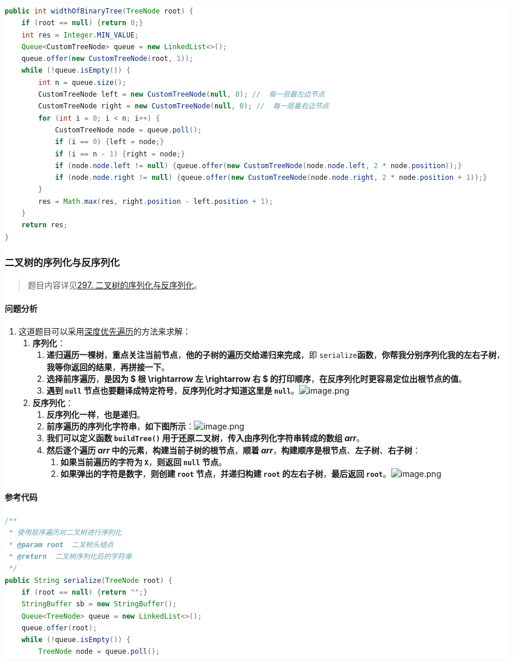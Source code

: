 ```java
public int widthOfBinaryTree(TreeNode root) {
    if (root == null) {return 0;}
    int res = Integer.MIN_VALUE;
    Queue<CustomTreeNode> queue = new LinkedList<>();
    queue.offer(new CustomTreeNode(root, 1));
    while (!queue.isEmpty()) {
        int n = queue.size();
        CustomTreeNode left = new CustomTreeNode(null, 0); //  每一层最左边节点
        CustomTreeNode right = new CustomTreeNode(null, 0); //  每一层最右边节点
        for (int i = 0; i < n; i++) {
            CustomTreeNode node = queue.poll();
            if (i == 0) {left = node;}
            if (i == n - 1) {right = node;}
            if (node.node.left != null) {queue.offer(new CustomTreeNode(node.node.left, 2 * node.position));}
            if (node.node.right != null) {queue.offer(new CustomTreeNode(node.node.right, 2 * node.position + 1));}
        }
        res = Math.max(res, right.position - left.position + 1);
    }
    return res;
}
```

### 二叉树的序列化与反序列化

> 题目内容详见[297. 二叉树的序列化与反序列化](https://leetcode-cn.com/problems/serialize-and-deserialize-binary-tree)。

#### 问题分析

1. 这道题目可以采用[深度优先遍历](https://notebook.grayson.top/project-21/doc-724/#1-1-%E6%B7%B1%E5%BA%A6%E4%BC%98%E5%85%88%E9%81%8D%E5%8E%86%E7%AE%97%E6%B3%95)的方法来求解：
   1. **序列化**：
      1. **递归遍历一棵树**，**重点关注当前节点**，**他的子树的遍历交给递归来完成**，即 `serialize`**函数**，**你帮我分别序列化我的左右子树**，**我等你返回的结果**，**再拼接一下**。
      2. **选择前序遍历**，**是因为 $ 根 \rightarrow 左 \rightarrow 右 $ 的打印顺序**，**在反序列化时更容易定位出根节点的值**。
      3. **遇到 `null` 节点也要翻译成特定符号**，**反序列化时才知道这里是 `null`**。![image.png](https://notebook.grayson.top/media/202201/2022-01-09_1736130.3886432153851599.png)
   2. **反序列化**：
      1. **反序列化一样**，**也是递归**。
      2. **前序遍历的序列化字符串**，**如下图所示**：![image.png](https://notebook.grayson.top/media/202201/2022-01-09_1738130.8641382032786079.png)
      3. **我们可以定义函数 `buildTree()` 用于还原二叉树**，**传入由序列化字符串转成的数组 $arr$**。
      4. **然后逐个遍历 $arr$ 中的元素**，**构建当前子树的根节点**，**顺着 $arr$**，**构建顺序是根节点**、**左子树**、**右子树**：
         1. **如果当前遍历的字符为 `X`**，**则返回 `null` 节点**。
         2. **如果弹出的字符是数字**，**则创建 `root` 节点**，**并递归构建 `root` 的左右子树**，**最后返回 `root`**。![image.png](https://notebook.grayson.top/media/202201/2022-01-09_1743510.06430358234861278.png)

#### 参考代码

```java
/**
 * 使用层序遍历对二叉树进行序列化
 * @param root  二叉树头结点
 * @return  二叉树序列化后的字符串
 */
public String serialize(TreeNode root) {
    if (root == null) {return "";}
    StringBuffer sb = new StringBuffer();
    Queue<TreeNode> queue = new LinkedList<>();
    queue.offer(root);
    while (!queue.isEmpty()) {
        TreeNode node = queue.poll();
```